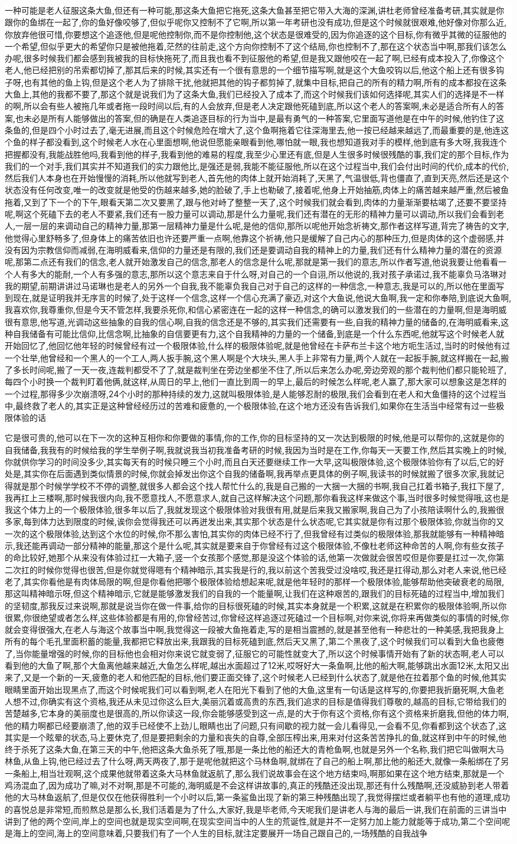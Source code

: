 一种可能是老人征服这条大鱼,但还有一种可能,那这条大鱼把它拖死,这条大鱼甚至把它带入大海的深渊,讲杜老师曾经准备考研,其实就是你跟你的鱼绑在一起了,你的鱼好像咬够了,但似乎呢你又控制不了它啊,所以第一年考研也没有成功,但是这个时候就很艰难,他好像对你那么近,你放弃他很可惜,你要想这个追逐他,但是呢他控制你,而不是你控制他,这个状态是很难受的,因为你追逐的这个目标,你有微乎其微的征服他的一个希望,但似乎更大的希望你只是被他拖着,茫然的往前走,这个方向你控制不了这个结局,你也控制不了,那在这个状态当中啊,那我们该怎么办呢,很多时候我们都会感到我被我的目标快拖死了,而且我也看不到征服他的希望,但是我又跟他咬在一起了啊,已经有成本投入了,你像这个老人,他已经把别的吊索都切掉了,那其后来的时候,其实还有一个很有意思的一个细节描写啊,就是这个大鱼咬钩以后,他这个船上还有很多钩子呀,也有其他的鱼上钩,但是这个老人为了排除干扰,他就把其他的钩子都剪掉了,就集中目标,把自己的所有的精力啊,所有的成本都投在这条大鱼上,其他的我都不要了,那这个就是说我们为了这条大鱼,我们已经投入了成本了,而这个时候我们该如何选择呢,其实人们的选择是不一样的啊,所以会有些人被拖几年或者拖一段时间以后,有的人会放弃,但是老人决定跟他死磕到底,所以这个老人的答案啊,未必是适合所有人的答案,也未必是所有人能够做出的答案,但的确是在人类追逐目标的行为当中,是最有勇气的一种答案,它里面写道他是在中午的时候,他钓住了这条鱼的,但是四个小时过去了,毫无进展,而且这个时候危险在增大了,这个鱼啊拖着它往深海里去,他一按已经越来越远了,而最重要的是,他连这个鱼的样子都没看到,这个时候老人水在心里面想啊,他说但愿能亲眼看到他,哪怕就一眼,我也想知道我对手的模样,他到底有多大呀,我我连个把握都没有,我能战胜他吗,我看到他的样子,我看到他的难易的程度,我至少心里还有底,但是人生很多时候很残酷的事,我们定的那个目标,作为我们的一个对手,我们其实并不知道我们的实力跟他比,是强还是弱,我能不能征服他,所以在这个过程当中,我们会付出时间的代价,成本的代价,然后我们人本身也在开始慢慢的消耗,所以他就写到老人,首先他的肉体上就开始消耗了,天黑了,气温很低,背也僵直了,直到天亮,然后还是这个状态没有任何改变,唯一的改变就是他受的伤越来越多,她的脸破了,手上也勒破了,接着呢,他身上开始抽筋,肉体上的痛苦越来越严重,然后被鱼拖着,又到了下一个的下午,眼看天第二次又要黑了,跟与他对峙了整整一天了,这个时候我们就会看到,肉体的力量渐渐要枯竭了,还要不要坚持呢,啊这个死磕下去的老人不要紧,我们还有一股力量可以调动,那是什么力量呢,我们还有潜在的无形的精神力量可以调动,所以我们会看到老人,一层一层的来调动自己的精神力量,那第一层精神力量是什么呢,是他的信仰,那所以呢他开始念祈祷文,那作者这样写道,背完了祷告的文字,他觉得心里舒畅多了,但身体上的痛苦依旧也许还要严重一点啊,他靠这个祈祷,他只是缓解了自己内心的那种压力,但是肉体的这个虚弱感,并没有因为宗教信仰而减弱,在海明威看来,信仰的力量还是有限的,我们还是要调动自我的精神上的力量,我们还有什么精神力量的潜在的资源呢,那第二点还有我们的信念,老人就开始激发自己的信念,那老人的信念是什么呢,那就是第一我们的意志,所以作者写道,他说我要让他看看一个人有多大的能耐,一个人有多强的意志,那所以这个意志来自于什么呀,对自己的一个自诩,所以他说的,我对孩子承诺过,我不能辜负马洛琳对我的期望,前期讲讲过马诺琳也是老人的另外一个自我,我不能辜负我自己对于自己的这样的一种信念,一种意志,我是可以的,所以他在里面写到现在,就是证明我并无序言的时候了,处于这样一个信念,这样一个信心充满了豪迈,对这个大鱼说,他说大鱼啊,我一定和你奉陪,到底说大鱼啊,我喜欢你,我尊重你,但是今天不管怎样,我要杀死你,和信心紧密连在一起的这样一种信念,的确可以激发我们的一些潜在的力量啊,但是海明威很有意思,他写道,光调动这些抽象的自我的信心啊,自我的信念还是不够的,其实我们还需要有一些,自我的精神力量的储备的,在海明威看来,这种自我储备有可能比信仰,比信念啊,比抽象的自信要更有力,这个自我精神的力量的一个储备,到底是一个什么东西呢,他就写这个时候老人就开始回忆了,他回忆他年轻的时候曾经有过一个极限体验,什么样的极限体验呢,就是他曾经在卡萨布兰卡这个地方呃生活过,当时的时候他有过一个壮举,他曾经和一个黑人的一个工人,两人扳手腕,这个黑人啊是个大块头,黑人手上非常有力量,两个人就在一起扳手腕,就这样搬在一起,搬了多长时间呢,搬了一天一夜,连裁判都受不了了,就是裁判坐在旁边坐都坐不住了,所以后来怎么办呢,旁边旁观的那个裁判他们都只能轮班了,每四个小时换一个裁判盯着他俩,就这样,从周日的早上,他们一直比到周一的早上,最后的时候怎么样呢,老人赢了,那大家可以想象这是怎样的一个过程,那得多少次崩溃呀,24个小时的那种持续的发力,这就叫极限体验,是人能够忍耐的极限,我们会看到在老人和大鱼僵持的这个过程当中,最终救了老人的,其实正是这种曾经经历过的苦难和疲惫的,一个极限体验,在这个地方还没有告诉我们,如果你在生活当中经常有过一些极限体验的话

它是很可贵的,他可以在下一次的这种互相你和你要做的事情,你的工作,你的目标坚持的又一次达到极限的时候,他是可以帮你的,这就是你的自我储备,我我有的时候给我的学生举例子啊,我就说我当初我准备考研的时候,我因为当时是在工作,你每天一天要工作,然后其实晚上的时候,你就供你学习的时间没多少,其实每天有的时候只睡三个小时,而且白天还要继续工作一大早,这叫极限体验,这个极限体验你有了以后,它的好处是,其实你在后面遇到类似情景的时候,你就会掉发出你这个自我的储备啊,我再举点更具体的例子啊,我读书的时候就搬了很多次家,我就记得就是那个时候学学校不不停的调整,就很多人都会这个找人帮忙什么的,我是自己搬的一大捆一大捆的书啊,我自己扛着书箱子,我扛下屋了,我再扛上三楼啊,那时候我很内向,我不愿意找人,不愿意求人,就自己这样解决这个问题,那你看我这样来做这个事,当时很多时候觉得哦,这也是我这个体力上的一个极限体验,很多年以后了,我就发现这个极限体验对我很有用,就是后来我又搬家啊,我自己为了小孩陪读啊什么的,我搬很多家,每到体力达到限度的时候,诶你会觉得我还可以再迸发出来,其实那个状态是什么状态呢,它其实就是你有过那个极限体验,你就当你的又一次的这个极限体验,达到这个水位的时候,你不那么害怕,其实你的肉体已经不行了,但我曾经有过类似的极限体验,那我就能够有一种精神暗示,我还能再调动一部分精神的能量,那这个是什么呢,其实就是要来自于你曾经有过这个极限体验,不像杜老师这种命苦的人啊,你有些女孩子的命比较好,她那个从来没有体验过扛一大箱子,竖一个女孩那个感觉,那是没这个体验的话,他第一次做就会很苦哎但是你要是扛过一次,你第二次扛的时候你觉得也很苦,但是你就觉得嗯有个精神暗示,其实我是行的,我以前这个苦我受过没啥哎,我还是扛得动,那么对老人来说,他已经老了,其实你看他是有肉体局限的啊,但是你看他把哪个极限体验给想起来呢,就是他年轻时的那样一个极限体验,能够帮助他突破衰老的局限,那这叫精神暗示呀,但这个精神暗示,它就是能够激发我们的自我的一个能量啊,让我们在这种艰苦的,跟我们的目标死磕的过程当中,增加我们的坚韧度,那我反过来说啊,那就是说当你在做一件事,给你的目标很死磕的时候,其实本身就是一个积累,这就是在积累你的极限体验啊,所以你很累,你很绝望或者怎么样,这些体验都是有用的,你曾经苦过,你曾经这样追逐过死磕过一个目标啊,对你来说,你将来再做类似的事情的时候,你就会变得很强大,在老人与海这个故事当中啊,我觉得这一段被大鱼拖着走,写的是相当震撼的,就是甚至他有一种悲壮的一种美感,我把我身上所有的每个毛孔里面积蓄的能量,我都把它释放出来,我跟我的目标死磕到底,然后天又黑了,第二个黑夜了,这个时候我们可以看到大鱼也疲倦了,当你能量增强的时候,你的目标他也会相对你来说它就变弱了,征服它的可能性就变大了,所以这个时候事情开始有了新的状态啊,老人可以看到他的大鱼了啊,那个大鱼离他越来越近,大鱼怎么样呢,越出水面超过了12米,哎呀好大一条鱼啊,比他的船大啊,能够跳出水面12米,太阳又出来了,又是一个新的一天,疲惫的老人和他匹配的目标,他们要正面交锋了,这个时候老人已经到什么状态了,就是他在拉着那个鱼的时候,他其实眼睛里面开始出现黑点了,而这个时候呢我们可以看到啊,老人在阳光下看到了他的大鱼,这里有一句话是这样写的,你要把我折磨死啊,大鱼老人想不过,你确实有这个资格,我还从未见过你这么巨大,美丽沉着或高贵的东西,我们追求的目标是值得我们尊敬的,越高的目标,它带给我们的苦楚越多,它本身的美丽度也是很高的,所以你读这一段,你会能够感受到这一点,是的大于你有这个资格,你有这个资格来折磨我,但他的体力啊,他的精力啊都已经要崩溃了,他的双手已经使不上劲儿,眼睛也出了问题,只有间歇的视力就一会儿看得见,一会看不见,你看都到这个状态了,这其实是一个眩晕的状态,马上要休克了,但是要把剩余的力量和丧失的自尊,全部压榨出来,用来对付这条苦苦挣扎的鱼,就这样到中午的时候,他终于杀死了这条大鱼,在第三天的中午,他把这条大鱼杀死了哦,那是一条比他的船还大的青枪鱼啊,也就是另外一个名称,我们把它叫做啊大马林鱼,从鱼上钩,他已经过去了什么呀,两天两夜了,那于是呢他就把这个马林鱼啊,就绑在了自己的船上啊,那比他的船还大,就像一条船绑在了另一条船上,相当壮观啊,这个成果他就带着这条大马林鱼就返航了,那么我们说故事会在这个地方结束吗,啊那如果在这个地方结束,那就是一个鸡汤混血了,因为成功了嘛,对不对啊,那是不可能的,海明威是不会这样讲故事的,真正的残酷还没出现,那还有什么残酷啊,还没威胁到老人带着他的大马林鱼返航了,但是仅仅在他获得胜利一个小时以后,第一条鲨鱼出现了新的第三种残酷出现了,我觉得摆烂或者躺平也有他的道理,成功的喜悦总是非常短,而煎熬总是那么长,我们活着是为了什么,大家好,我是毕老师,今天呢我们是讲老人与海的最后一讲,我们在前面的三讲当中讲到了他的两个空间,岸上的空间也就是现实空间啊,在现实空间当中的人生的荒诞性,就是并不一定努力加上能力就能等于成功,第二个空间呢是海上的空间,海上的空间意味着,只要我们有了一个人生的目标,就注定要展开一场自己跟自己的,一场残酷的自我战争
